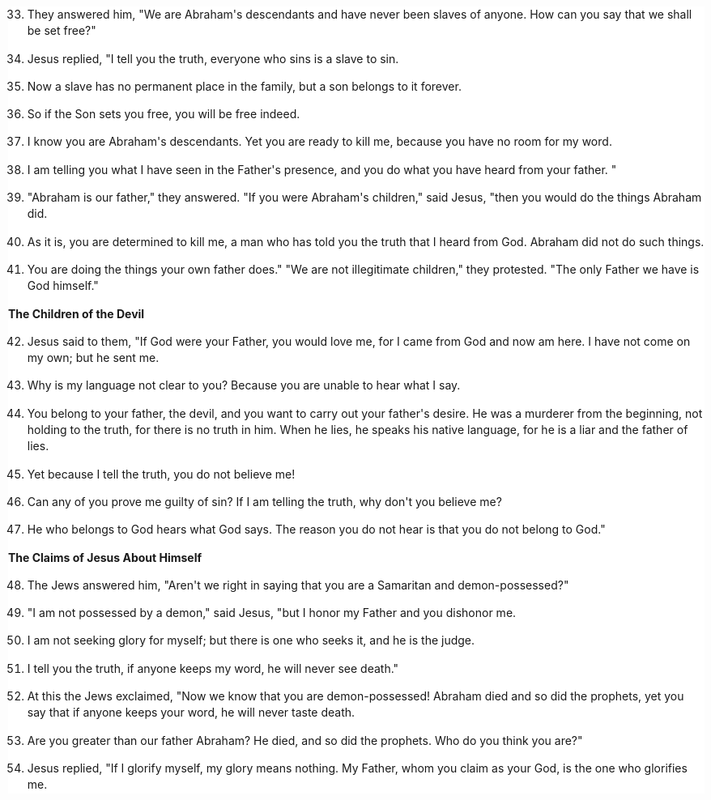 33. They answered him, "We are Abraham's descendants and have never been slaves of anyone. How can you say that we shall be set free?"

34. Jesus replied, "I tell you the truth, everyone who sins is a slave to sin.

35. Now a slave has no permanent place in the family, but a son belongs to it forever.

36. So if the Son sets you free, you will be free indeed.

37. I know you are Abraham's descendants. Yet you are ready to kill me, because you have no room for my word.

38. I am telling you what I have seen in the Father's presence, and you do what you have heard from your father. "

39. "Abraham is our father," they answered. "If you were Abraham's children," said Jesus, "then you would do the things Abraham did.

40. As it is, you are determined to kill me, a man who has told you the truth that I heard from God. Abraham did not do such things.

41. You are doing the things your own father does." "We are not illegitimate children," they protested. "The only Father we have is God himself."

__The Children of the Devil__

42. Jesus said to them, "If God were your Father, you would love me, for I came from God and now am here. I have not come on my own; but he sent me.

43. Why is my language not clear to you? Because you are unable to hear what I say.

44. You belong to your father, the devil, and you want to carry out your father's desire. He was a murderer from the beginning, not holding to the truth, for there is no truth in him. When he lies, he speaks his native language, for he is a liar and the father of lies.

45. Yet because I tell the truth, you do not believe me!

46. Can any of you prove me guilty of sin? If I am telling the truth, why don't you believe me?

47. He who belongs to God hears what God says. The reason you do not hear is that you do not belong to God."

__The Claims of Jesus About Himself__

48. The Jews answered him, "Aren't we right in saying that you are a Samaritan and demon-possessed?"

49. "I am not possessed by a demon," said Jesus, "but I honor my Father and you dishonor me.

50. I am not seeking glory for myself; but there is one who seeks it, and he is the judge.

51. I tell you the truth, if anyone keeps my word, he will never see death."

52. At this the Jews exclaimed, "Now we know that you are demon-possessed! Abraham died and so did the prophets, yet you say that if anyone keeps your word, he will never taste death.

53. Are you greater than our father Abraham? He died, and so did the prophets. Who do you think you are?"

54. Jesus replied, "If I glorify myself, my glory means nothing. My Father, whom you claim as your God, is the one who glorifies me.
